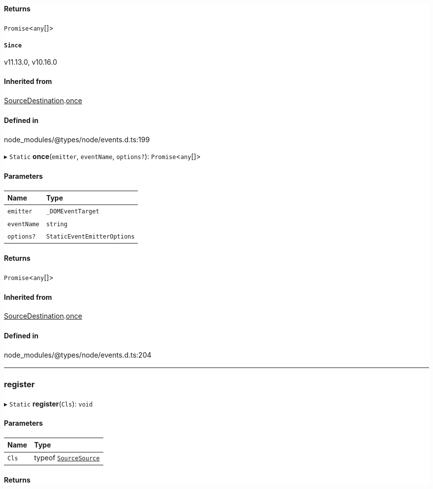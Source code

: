 #### Returns

`Promise`<`any`[]\>

**`Since`**

v11.13.0, v10.16.0

#### Inherited from

[SourceDestination](sourceDestination.SourceDestination.md).[once](sourceDestination.SourceDestination.md#once-1)

#### Defined in

node_modules/@types/node/events.d.ts:199

▸ `Static` **once**(`emitter`, `eventName`, `options?`): `Promise`<`any`[]\>

#### Parameters

| Name | Type |
| :------ | :------ |
| `emitter` | `_DOMEventTarget` |
| `eventName` | `string` |
| `options?` | `StaticEventEmitterOptions` |

#### Returns

`Promise`<`any`[]\>

#### Inherited from

[SourceDestination](sourceDestination.SourceDestination.md).[once](sourceDestination.SourceDestination.md#once-1)

#### Defined in

node_modules/@types/node/events.d.ts:204

___

### register

▸ `Static` **register**(`Cls`): `void`

#### Parameters

| Name | Type |
| :------ | :------ |
| `Cls` | typeof [`SourceSource`](sourceDestination.SourceSource.md) |

#### Returns

